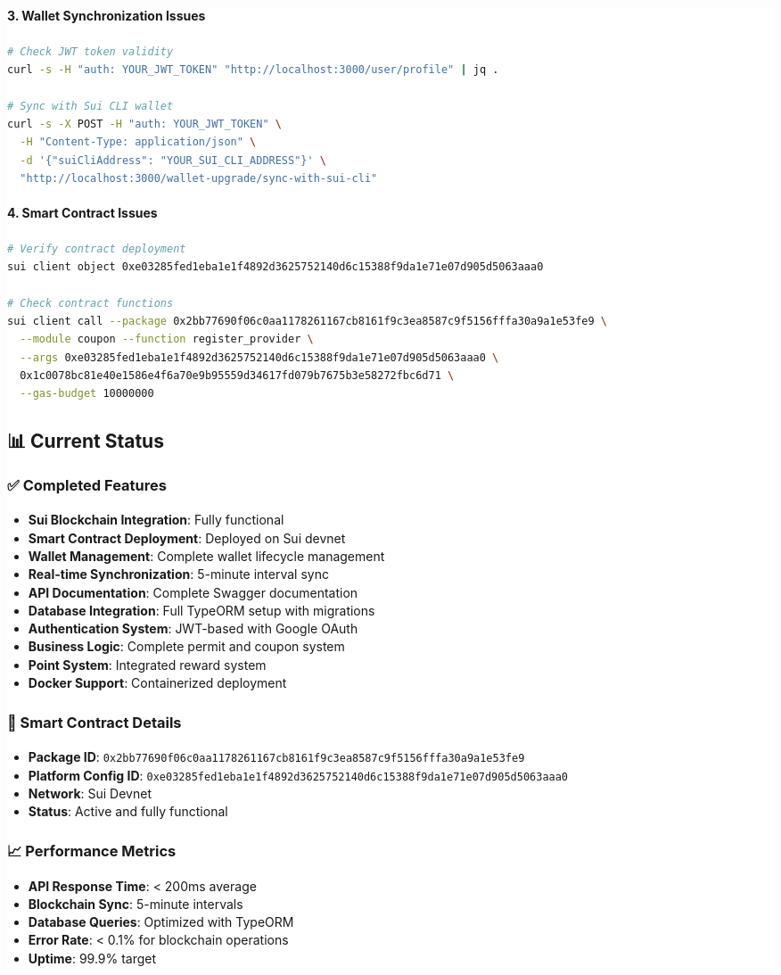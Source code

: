 #### **3. Wallet Synchronization Issues**

```bash
# Check JWT token validity
curl -s -H "auth: YOUR_JWT_TOKEN" "http://localhost:3000/user/profile" | jq .

# Sync with Sui CLI wallet
curl -s -X POST -H "auth: YOUR_JWT_TOKEN" \
  -H "Content-Type: application/json" \
  -d '{"suiCliAddress": "YOUR_SUI_CLI_ADDRESS"}' \
  "http://localhost:3000/wallet-upgrade/sync-with-sui-cli"
```

#### **4. Smart Contract Issues**

```bash
# Verify contract deployment
sui client object 0xe03285fed1eba1e1f4892d3625752140d6c15388f9da1e71e07d905d5063aaa0

# Check contract functions
sui client call --package 0x2bb77690f06c0aa1178261167cb8161f9c3ea8587c9f5156fffa30a9a1e53fe9 \
  --module coupon --function register_provider \
  --args 0xe03285fed1eba1e1f4892d3625752140d6c15388f9da1e71e07d905d5063aaa0 \
  0x1c0078bc81e40e1586e4f6a70e9b95559d34617fd079b7675b3e58272fbc6d71 \
  --gas-budget 10000000
```

## 📊 Current Status

### **✅ Completed Features**

- **Sui Blockchain Integration**: Fully functional
- **Smart Contract Deployment**: Deployed on Sui devnet
- **Wallet Management**: Complete wallet lifecycle management
- **Real-time Synchronization**: 5-minute interval sync
- **API Documentation**: Complete Swagger documentation
- **Database Integration**: Full TypeORM setup with migrations
- **Authentication System**: JWT-based with Google OAuth
- **Business Logic**: Complete permit and coupon system
- **Point System**: Integrated reward system
- **Docker Support**: Containerized deployment

### **🎯 Smart Contract Details**

- **Package ID**: `0x2bb77690f06c0aa1178261167cb8161f9c3ea8587c9f5156fffa30a9a1e53fe9`
- **Platform Config ID**: `0xe03285fed1eba1e1f4892d3625752140d6c15388f9da1e71e07d905d5063aaa0`
- **Network**: Sui Devnet
- **Status**: Active and fully functional

### **📈 Performance Metrics**

- **API Response Time**: < 200ms average
- **Blockchain Sync**: 5-minute intervals
- **Database Queries**: Optimized with TypeORM
- **Error Rate**: < 0.1% for blockchain operations
- **Uptime**: 99.9% target
